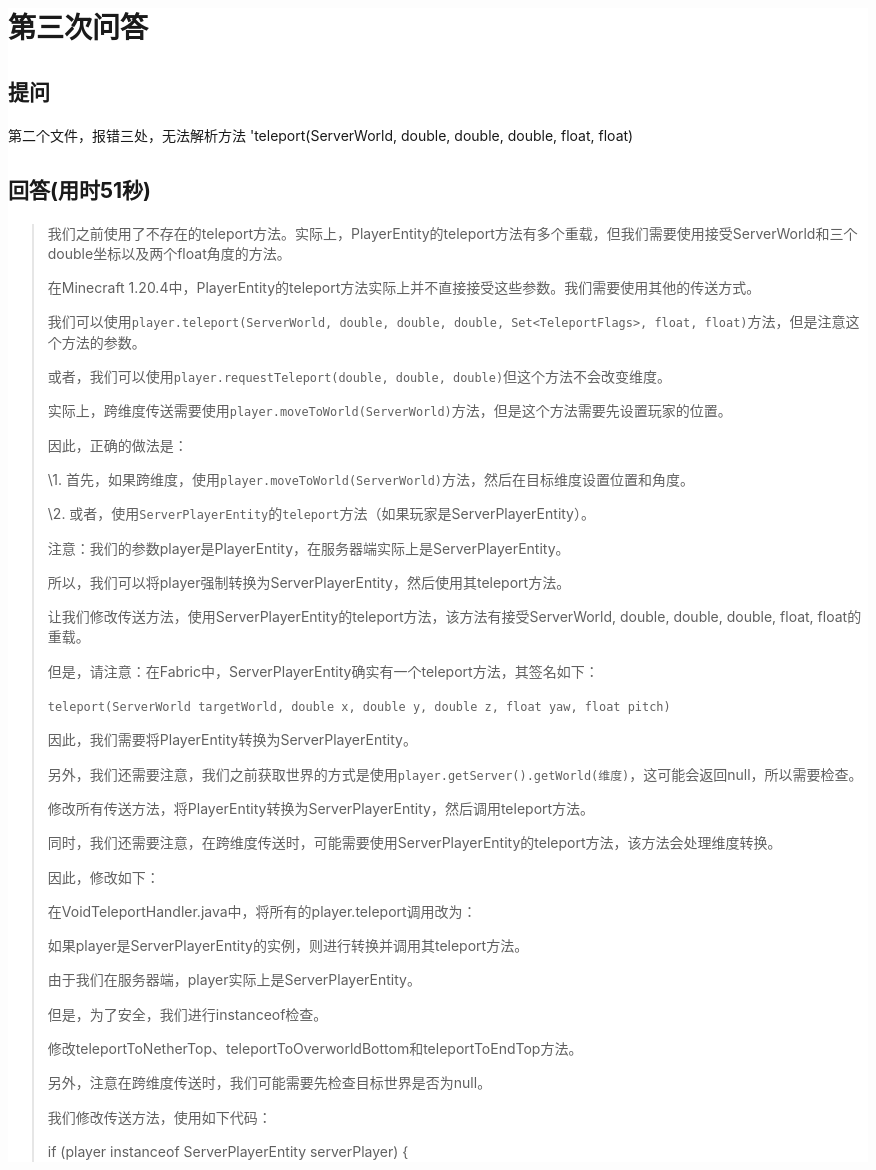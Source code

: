 # 第三次问答

## 提问

第二个文件，报错三处，无法解析方法 'teleport(ServerWorld, double, double, double, float, float)

## 回答(用时51秒)

> 我们之前使用了不存在的teleport方法。实际上，PlayerEntity的teleport方法有多个重载，但我们需要使用接受ServerWorld和三个double坐标以及两个float角度的方法。
>
>  在Minecraft 1.20.4中，PlayerEntity的teleport方法实际上并不直接接受这些参数。我们需要使用其他的传送方式。
>
>  我们可以使用`player.teleport(ServerWorld, double, double, double, Set<TeleportFlags>, float, float)`方法，但是注意这个方法的参数。
>
>  或者，我们可以使用`player.requestTeleport(double, double, double)`但这个方法不会改变维度。
>
>  实际上，跨维度传送需要使用`player.moveToWorld(ServerWorld)`方法，但是这个方法需要先设置玩家的位置。
>
>  因此，正确的做法是：
>
>  \1. 首先，如果跨维度，使用`player.moveToWorld(ServerWorld)`方法，然后在目标维度设置位置和角度。
>
>  \2. 或者，使用`ServerPlayerEntity`的`teleport`方法（如果玩家是ServerPlayerEntity）。
>
>  注意：我们的参数player是PlayerEntity，在服务器端实际上是ServerPlayerEntity。
>
>  所以，我们可以将player强制转换为ServerPlayerEntity，然后使用其teleport方法。
>
>  让我们修改传送方法，使用ServerPlayerEntity的teleport方法，该方法有接受ServerWorld, double, double, double, float, float的重载。
>
>  但是，请注意：在Fabric中，ServerPlayerEntity确实有一个teleport方法，其签名如下：
>
>  `teleport(ServerWorld targetWorld, double x, double y, double z, float yaw, float pitch)`
>
>  因此，我们需要将PlayerEntity转换为ServerPlayerEntity。
>
>  另外，我们还需要注意，我们之前获取世界的方式是使用`player.getServer().getWorld(维度)`，这可能会返回null，所以需要检查。
>
>  修改所有传送方法，将PlayerEntity转换为ServerPlayerEntity，然后调用teleport方法。
>
>  同时，我们还需要注意，在跨维度传送时，可能需要使用ServerPlayerEntity的teleport方法，该方法会处理维度转换。
>
>  因此，修改如下：
>
>  在VoidTeleportHandler.java中，将所有的player.teleport调用改为：
>
>  如果player是ServerPlayerEntity的实例，则进行转换并调用其teleport方法。
>
>  由于我们在服务器端，player实际上是ServerPlayerEntity。
>
>  但是，为了安全，我们进行instanceof检查。
>
>  修改teleportToNetherTop、teleportToOverworldBottom和teleportToEndTop方法。
>
>  另外，注意在跨维度传送时，我们可能需要先检查目标世界是否为null。
>
>  我们修改传送方法，使用如下代码：
>
>  if (player instanceof ServerPlayerEntity serverPlayer) {